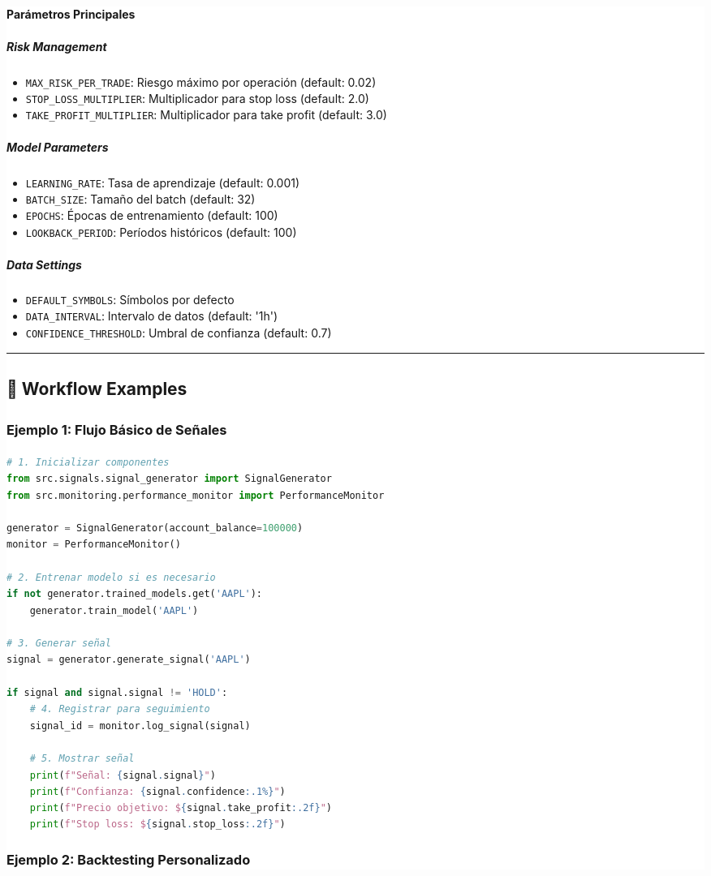 #### Parámetros Principales

##### Risk Management
- `MAX_RISK_PER_TRADE`: Riesgo máximo por operación (default: 0.02)
- `STOP_LOSS_MULTIPLIER`: Multiplicador para stop loss (default: 2.0)
- `TAKE_PROFIT_MULTIPLIER`: Multiplicador para take profit (default: 3.0)

##### Model Parameters
- `LEARNING_RATE`: Tasa de aprendizaje (default: 0.001)
- `BATCH_SIZE`: Tamaño del batch (default: 32)
- `EPOCHS`: Épocas de entrenamiento (default: 100)
- `LOOKBACK_PERIOD`: Períodos históricos (default: 100)

##### Data Settings
- `DEFAULT_SYMBOLS`: Símbolos por defecto
- `DATA_INTERVAL`: Intervalo de datos (default: '1h')
- `CONFIDENCE_THRESHOLD`: Umbral de confianza (default: 0.7)

---

## 🔄 Workflow Examples

### Ejemplo 1: Flujo Básico de Señales

```python
# 1. Inicializar componentes
from src.signals.signal_generator import SignalGenerator
from src.monitoring.performance_monitor import PerformanceMonitor

generator = SignalGenerator(account_balance=100000)
monitor = PerformanceMonitor()

# 2. Entrenar modelo si es necesario
if not generator.trained_models.get('AAPL'):
    generator.train_model('AAPL')

# 3. Generar señal
signal = generator.generate_signal('AAPL')

if signal and signal.signal != 'HOLD':
    # 4. Registrar para seguimiento
    signal_id = monitor.log_signal(signal)
    
    # 5. Mostrar señal
    print(f"Señal: {signal.signal}")
    print(f"Confianza: {signal.confidence:.1%}")
    print(f"Precio objetivo: ${signal.take_profit:.2f}")
    print(f"Stop loss: ${signal.stop_loss:.2f}")
```

### Ejemplo 2: Backtesting Personalizado
